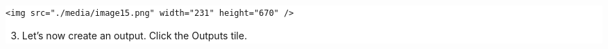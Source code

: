     <img src="./media/image15.png" width="231" height="670" />

3.  Let’s now create an output. Click the Outputs tile.
